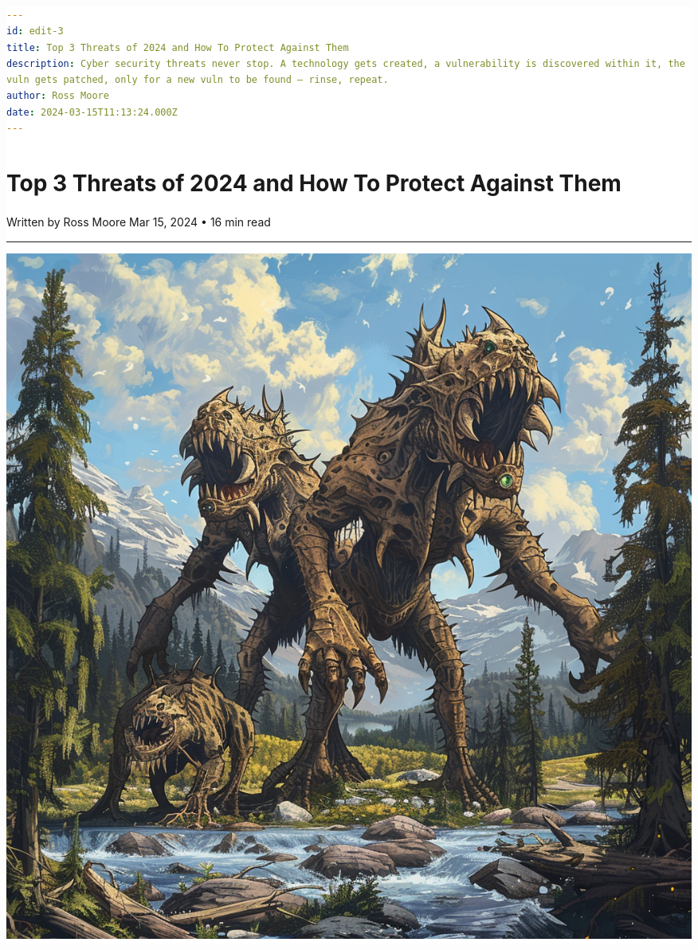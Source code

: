 ```yaml
---
id: edit-3
title: Top 3 Threats of 2024 and How To Protect Against Them
description: Cyber security threats never stop. A technology gets created, a vulnerability is discovered within it, the vuln gets patched, only for a new vuln to be found – rinse, repeat.
author: Ross Moore
date: 2024-03-15T11:13:24.000Z
---
```


# Top 3 Threats of 2024 and How To Protect Against Them

Written by Ross Moore
Mar 15, 2024 • 16 min read

---

![This AI-generated image was created on Midjourney](../content/images/size/w2000/2024/03/cafeperc_3-headed_cybersecurity_monster_in_a_forest_mountains_562c7e07-2205-4f8d-bc1d-4f7636249ccc_2.png)
